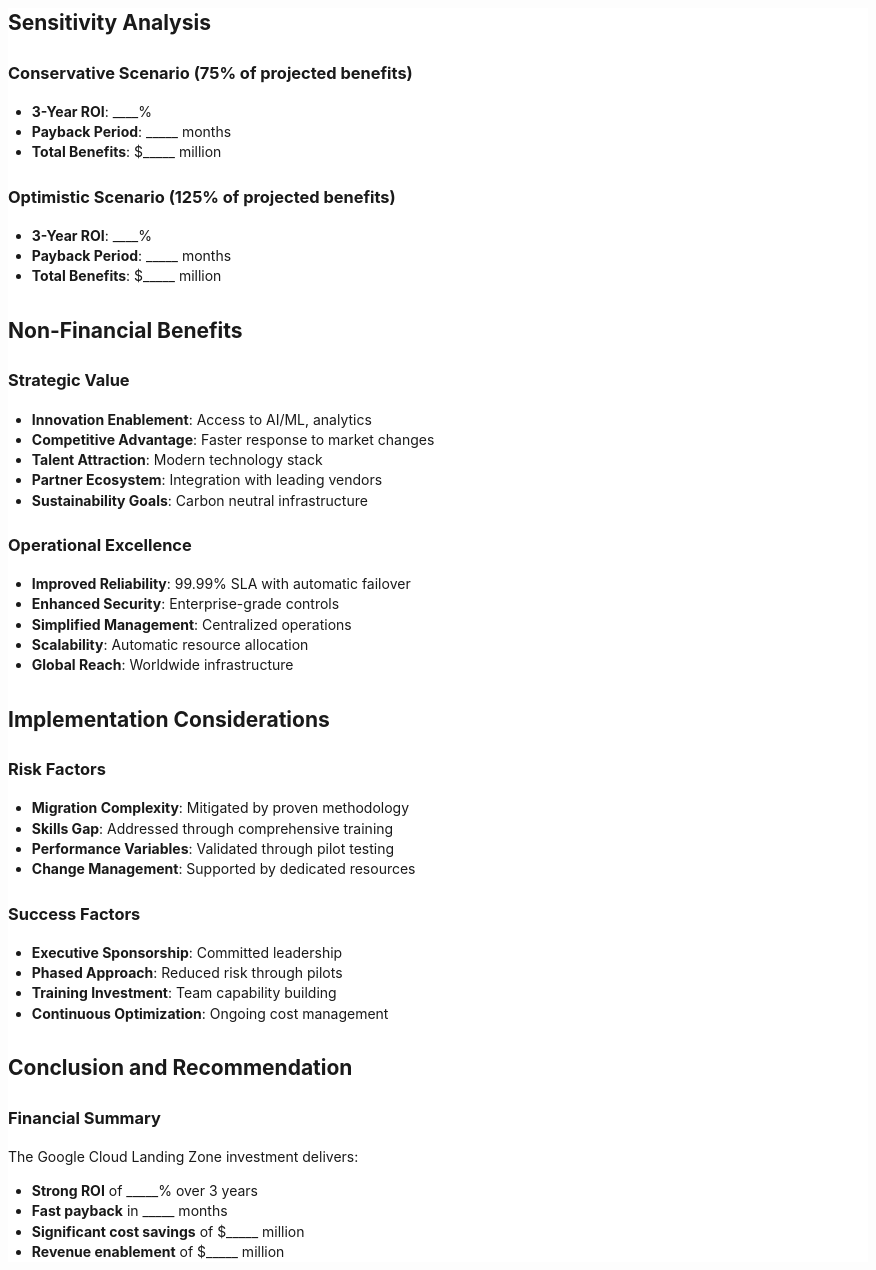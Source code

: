 ## Sensitivity Analysis

### Conservative Scenario (75% of projected benefits)
- **3-Year ROI**: ____%
- **Payback Period**: _____ months
- **Total Benefits**: $_____ million

### Optimistic Scenario (125% of projected benefits)
- **3-Year ROI**: ____%
- **Payback Period**: _____ months
- **Total Benefits**: $_____ million

## Non-Financial Benefits

### Strategic Value
- **Innovation Enablement**: Access to AI/ML, analytics
- **Competitive Advantage**: Faster response to market changes
- **Talent Attraction**: Modern technology stack
- **Partner Ecosystem**: Integration with leading vendors
- **Sustainability Goals**: Carbon neutral infrastructure

### Operational Excellence
- **Improved Reliability**: 99.99% SLA with automatic failover
- **Enhanced Security**: Enterprise-grade controls
- **Simplified Management**: Centralized operations
- **Scalability**: Automatic resource allocation
- **Global Reach**: Worldwide infrastructure

## Implementation Considerations

### Risk Factors
- **Migration Complexity**: Mitigated by proven methodology
- **Skills Gap**: Addressed through comprehensive training
- **Performance Variables**: Validated through pilot testing
- **Change Management**: Supported by dedicated resources

### Success Factors
- **Executive Sponsorship**: Committed leadership
- **Phased Approach**: Reduced risk through pilots
- **Training Investment**: Team capability building
- **Continuous Optimization**: Ongoing cost management

## Conclusion and Recommendation

### Financial Summary
The Google Cloud Landing Zone investment delivers:
- **Strong ROI** of _____% over 3 years
- **Fast payback** in _____ months
- **Significant cost savings** of $_____ million
- **Revenue enablement** of $_____ million
